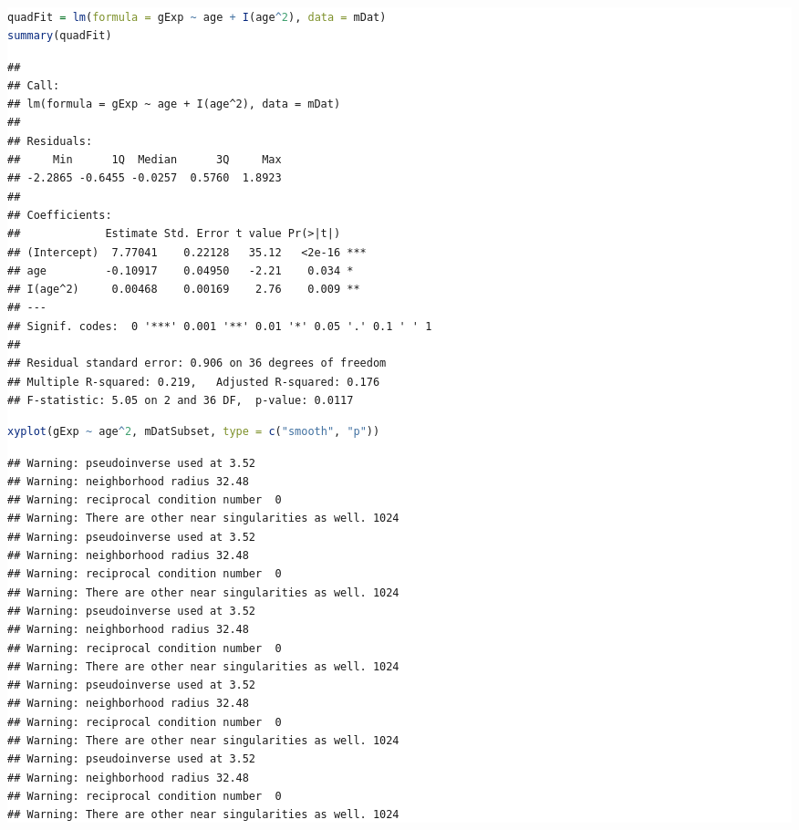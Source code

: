 

```r
quadFit = lm(formula = gExp ~ age + I(age^2), data = mDat)
summary(quadFit)
```

```
## 
## Call:
## lm(formula = gExp ~ age + I(age^2), data = mDat)
## 
## Residuals:
##     Min      1Q  Median      3Q     Max 
## -2.2865 -0.6455 -0.0257  0.5760  1.8923 
## 
## Coefficients:
##             Estimate Std. Error t value Pr(>|t|)    
## (Intercept)  7.77041    0.22128   35.12   <2e-16 ***
## age         -0.10917    0.04950   -2.21    0.034 *  
## I(age^2)     0.00468    0.00169    2.76    0.009 ** 
## ---
## Signif. codes:  0 '***' 0.001 '**' 0.01 '*' 0.05 '.' 0.1 ' ' 1 
## 
## Residual standard error: 0.906 on 36 degrees of freedom
## Multiple R-squared: 0.219,	Adjusted R-squared: 0.176 
## F-statistic: 5.05 on 2 and 36 DF,  p-value: 0.0117
```

```r
xyplot(gExp ~ age^2, mDatSubset, type = c("smooth", "p"))
```

```
## Warning: pseudoinverse used at 3.52
## Warning: neighborhood radius 32.48
## Warning: reciprocal condition number  0
## Warning: There are other near singularities as well. 1024
## Warning: pseudoinverse used at 3.52
## Warning: neighborhood radius 32.48
## Warning: reciprocal condition number  0
## Warning: There are other near singularities as well. 1024
## Warning: pseudoinverse used at 3.52
## Warning: neighborhood radius 32.48
## Warning: reciprocal condition number  0
## Warning: There are other near singularities as well. 1024
## Warning: pseudoinverse used at 3.52
## Warning: neighborhood radius 32.48
## Warning: reciprocal condition number  0
## Warning: There are other near singularities as well. 1024
## Warning: pseudoinverse used at 3.52
## Warning: neighborhood radius 32.48
## Warning: reciprocal condition number  0
## Warning: There are other near singularities as well. 1024
```
